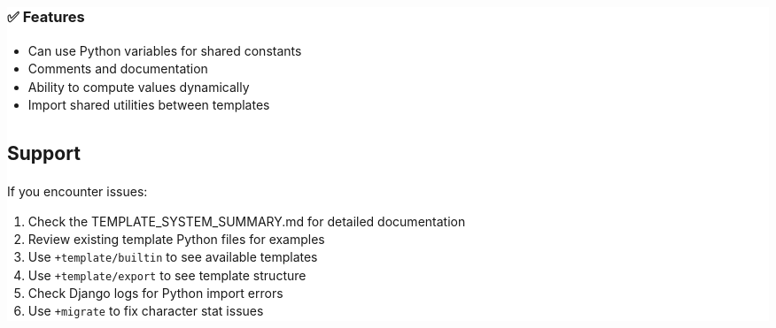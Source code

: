### ✅ **Features**
- Can use Python variables for shared constants
- Comments and documentation
- Ability to compute values dynamically
- Import shared utilities between templates

## Support

If you encounter issues:

1. Check the TEMPLATE_SYSTEM_SUMMARY.md for detailed documentation
2. Review existing template Python files for examples
3. Use `+template/builtin` to see available templates
4. Use `+template/export` to see template structure
5. Check Django logs for Python import errors
6. Use `+migrate` to fix character stat issues 
